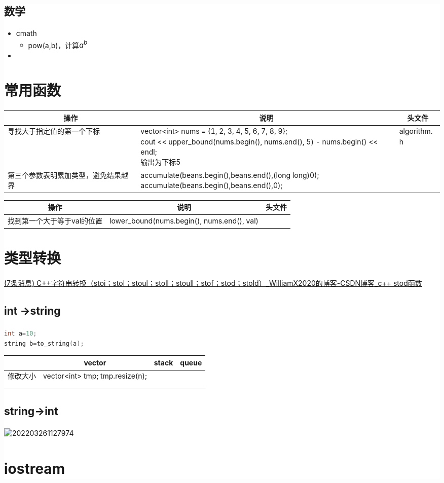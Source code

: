 ## 数学

- cmath
  - pow(a,b)，计算$a^b$
- 

# 常用函数

| 操作                                 | 说明                                                         | 头文件      |
| ------------------------------------ | ------------------------------------------------------------ | ----------- |
| 寻找大于指定值的第一个下标           | vector\<int\> nums = {1, 2, 3, 4, 5, 6, 7, 8, 9};<br>cout << upper_bound(nums.begin(), nums.end(), 5) - nums.begin() << endl;<br>输出为下标5 | algorithm.h |
| 第三个参数表明累加类型，避免结果越界 | accumulate(beans.begin(),beans.end(),(long long)0);<br>accumulate(beans.begin(),beans.end(),0); |             |



| 操作                        | 说明                                       | 头文件 |
| --------------------------- | ------------------------------------------ | ------ |
| 找到第一个大于等于val的位置 | lower_bound(nums.begin(), nums.end(), val) |        |



# 类型转换

[(7条消息) C++字符串转换（stoi；stol；stoul；stoll；stoull；stof；stod；stold）_WilliamX2020的博客-CSDN博客_c++ stod函数](https://blog.csdn.net/baidu_34884208/article/details/88342844)

## int ->string

```c++
int a=10;
string b=to_string(a);
```



|          | vector                             | stack | queue |
| -------- | ---------------------------------- | ----- | ----- |
| 修改大小 | vector\<int\> tmp;  tmp.resize(n); |       |       |
|          |                                    |       |       |
|          |                                    |       |       |

## string->int

![202203261127974](https://cdn.jsdelivr.net/gh/destiny0118/picgo/img/202206021019131.png)

# iostream
